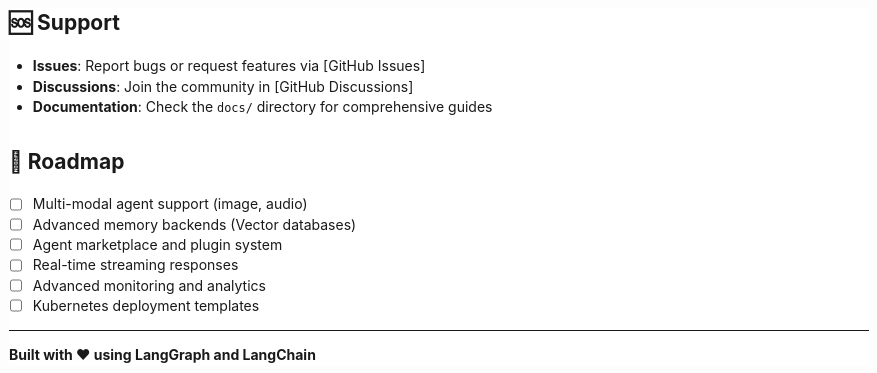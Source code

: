 ## 🆘 Support

- **Issues**: Report bugs or request features via [GitHub Issues]
- **Discussions**: Join the community in [GitHub Discussions]
- **Documentation**: Check the `docs/` directory for comprehensive guides

## 🚀 Roadmap

- [ ] Multi-modal agent support (image, audio)
- [ ] Advanced memory backends (Vector databases)
- [ ] Agent marketplace and plugin system
- [ ] Real-time streaming responses
- [ ] Advanced monitoring and analytics
- [ ] Kubernetes deployment templates

---

**Built with ❤️ using LangGraph and LangChain**
